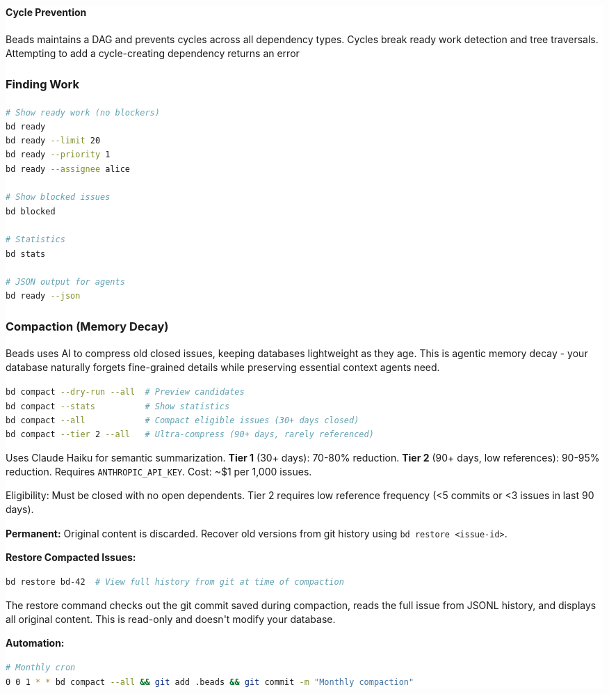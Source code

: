 #### Cycle Prevention

Beads maintains a DAG and prevents cycles across all dependency types. Cycles break ready work detection and tree traversals. Attempting to add a cycle-creating dependency returns an error

### Finding Work

```bash
# Show ready work (no blockers)
bd ready
bd ready --limit 20
bd ready --priority 1
bd ready --assignee alice

# Show blocked issues
bd blocked

# Statistics
bd stats

# JSON output for agents
bd ready --json
```

### Compaction (Memory Decay)

Beads uses AI to compress old closed issues, keeping databases lightweight as they age. This is agentic memory decay - your database naturally forgets fine-grained details while preserving essential context agents need.

```bash
bd compact --dry-run --all  # Preview candidates
bd compact --stats          # Show statistics  
bd compact --all            # Compact eligible issues (30+ days closed)
bd compact --tier 2 --all   # Ultra-compress (90+ days, rarely referenced)
```

Uses Claude Haiku for semantic summarization. **Tier 1** (30+ days): 70-80% reduction. **Tier 2** (90+ days, low references): 90-95% reduction. Requires `ANTHROPIC_API_KEY`. Cost: ~$1 per 1,000 issues.

Eligibility: Must be closed with no open dependents. Tier 2 requires low reference frequency (<5 commits or <3 issues in last 90 days).

**Permanent:** Original content is discarded. Recover old versions from git history using `bd restore <issue-id>`.

**Restore Compacted Issues:**
```bash
bd restore bd-42  # View full history from git at time of compaction
```

The restore command checks out the git commit saved during compaction, reads the full issue from JSONL history, and displays all original content. This is read-only and doesn't modify your database.

**Automation:**
```bash
# Monthly cron
0 0 1 * * bd compact --all && git add .beads && git commit -m "Monthly compaction"
```
